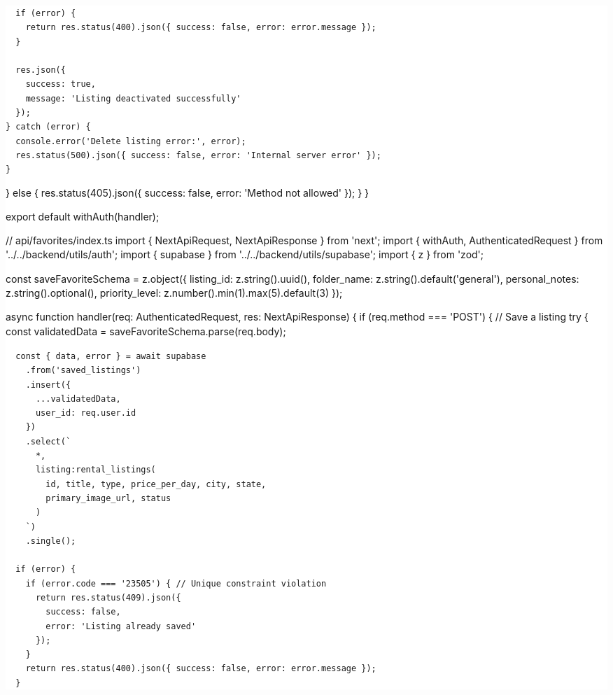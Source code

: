       if (error) {
        return res.status(400).json({ success: false, error: error.message });
      }

      res.json({ 
        success: true, 
        message: 'Listing deactivated successfully' 
      });
    } catch (error) {
      console.error('Delete listing error:', error);
      res.status(500).json({ success: false, error: 'Internal server error' });
    }
  } else {
    res.status(405).json({ success: false, error: 'Method not allowed' });
  }
}

export default withAuth(handler);

// api/favorites/index.ts
import { NextApiRequest, NextApiResponse } from 'next';
import { withAuth, AuthenticatedRequest } from '../../backend/utils/auth';
import { supabase } from '../../backend/utils/supabase';
import { z } from 'zod';

const saveFavoriteSchema = z.object({
  listing_id: z.string().uuid(),
  folder_name: z.string().default('general'),
  personal_notes: z.string().optional(),
  priority_level: z.number().min(1).max(5).default(3)
});

async function handler(req: AuthenticatedRequest, res: NextApiResponse) {
  if (req.method === 'POST') {
    // Save a listing
    try {
      const validatedData = saveFavoriteSchema.parse(req.body);

      const { data, error } = await supabase
        .from('saved_listings')
        .insert({
          ...validatedData,
          user_id: req.user.id
        })
        .select(`
          *,
          listing:rental_listings(
            id, title, type, price_per_day, city, state,
            primary_image_url, status
          )
        `)
        .single();

      if (error) {
        if (error.code === '23505') { // Unique constraint violation
          return res.status(409).json({ 
            success: false, 
            error: 'Listing already saved' 
          });
        }
        return res.status(400).json({ success: false, error: error.message });
      }
